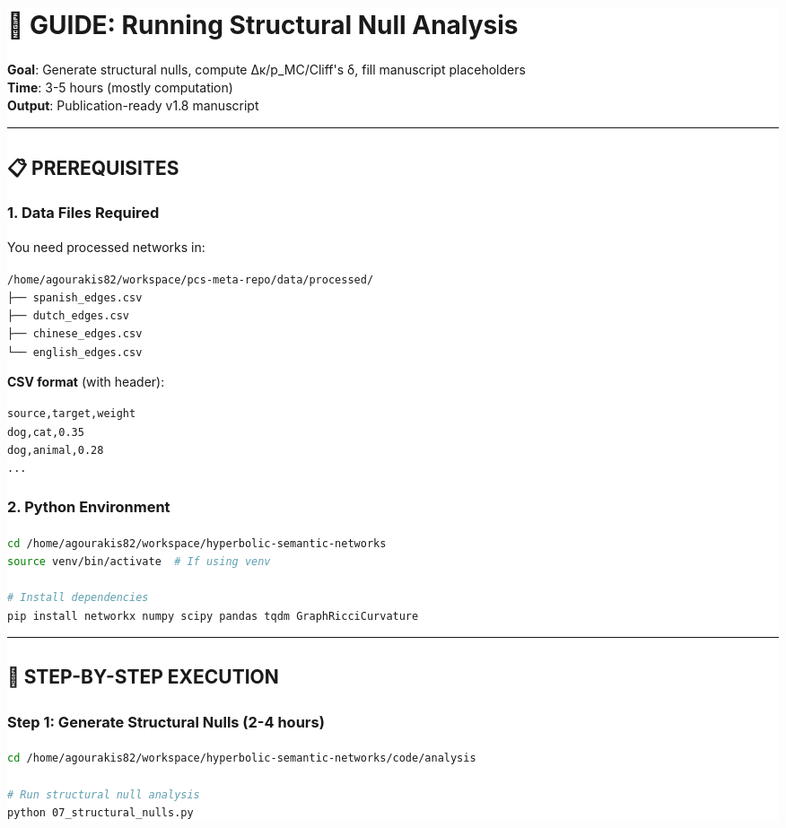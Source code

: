 # 🚀 GUIDE: Running Structural Null Analysis

**Goal**: Generate structural nulls, compute Δκ/p_MC/Cliff's δ, fill manuscript placeholders  
**Time**: 3-5 hours (mostly computation)  
**Output**: Publication-ready v1.8 manuscript

---

## 📋 PREREQUISITES

### 1. Data Files Required

You need processed networks in:
```
/home/agourakis82/workspace/pcs-meta-repo/data/processed/
├── spanish_edges.csv
├── dutch_edges.csv
├── chinese_edges.csv
└── english_edges.csv
```

**CSV format** (with header):
```csv
source,target,weight
dog,cat,0.35
dog,animal,0.28
...
```

### 2. Python Environment

```bash
cd /home/agourakis82/workspace/hyperbolic-semantic-networks
source venv/bin/activate  # If using venv

# Install dependencies
pip install networkx numpy scipy pandas tqdm GraphRicciCurvature
```

---

## 🎯 STEP-BY-STEP EXECUTION

### Step 1: Generate Structural Nulls (2-4 hours)

```bash
cd /home/agourakis82/workspace/hyperbolic-semantic-networks/code/analysis

# Run structural null analysis
python 07_structural_nulls.py
```
